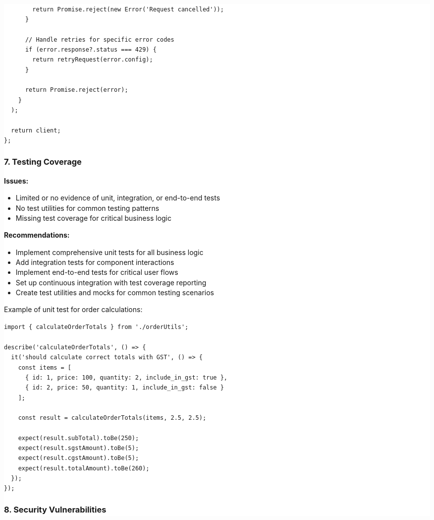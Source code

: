 ```
        return Promise.reject(new Error('Request cancelled'));
      }
      
      // Handle retries for specific error codes
      if (error.response?.status === 429) {
        return retryRequest(error.config);
      }
      
      return Promise.reject(error);
    }
  );
  
  return client;
};
```

### 7. Testing Coverage

**Issues:**
- Limited or no evidence of unit, integration, or end-to-end tests
- No test utilities for common testing patterns
- Missing test coverage for critical business logic

**Recommendations:**
- Implement comprehensive unit tests for all business logic
- Add integration tests for component interactions
- Implement end-to-end tests for critical user flows
- Set up continuous integration with test coverage reporting
- Create test utilities and mocks for common testing scenarios

Example of unit test for order calculations:
```
import { calculateOrderTotals } from './orderUtils';

describe('calculateOrderTotals', () => {
  it('should calculate correct totals with GST', () => {
    const items = [
      { id: 1, price: 100, quantity: 2, include_in_gst: true },
      { id: 2, price: 50, quantity: 1, include_in_gst: false }
    ];
    
    const result = calculateOrderTotals(items, 2.5, 2.5);
    
    expect(result.subTotal).toBe(250);
    expect(result.sgstAmount).toBe(5);
    expect(result.cgstAmount).toBe(5);
    expect(result.totalAmount).toBe(260);
  });
});
```

### 8. Security Vulnerabilities
